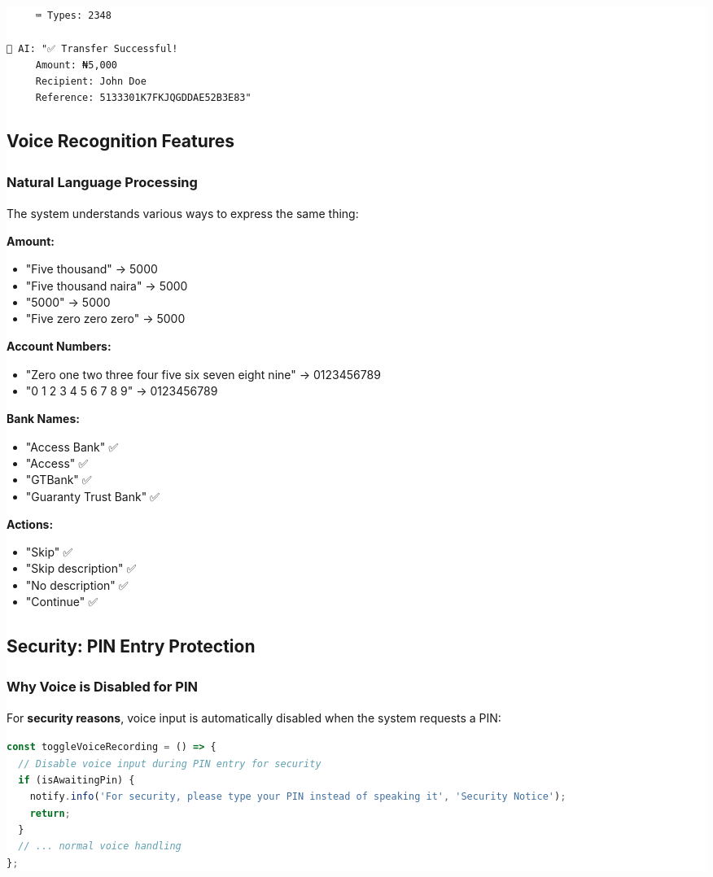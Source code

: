 ```
     ⌨️ Types: 2348

🤖 AI: "✅ Transfer Successful!
     Amount: ₦5,000
     Recipient: John Doe
     Reference: 5133301K7FKJQGDDAE52B3E83"
```

## Voice Recognition Features

### Natural Language Processing

The system understands various ways to express the same thing:

**Amount:**
- "Five thousand" → 5000
- "Five thousand naira" → 5000
- "5000" → 5000
- "Five zero zero zero" → 5000

**Account Numbers:**
- "Zero one two three four five six seven eight nine" → 0123456789
- "0 1 2 3 4 5 6 7 8 9" → 0123456789

**Bank Names:**
- "Access Bank" ✅
- "Access" ✅
- "GTBank" ✅
- "Guaranty Trust Bank" ✅

**Actions:**
- "Skip" ✅
- "Skip description" ✅
- "No description" ✅
- "Continue" ✅

## Security: PIN Entry Protection

### Why Voice is Disabled for PIN

For **security reasons**, voice input is automatically disabled when the system requests a PIN:

```typescript
const toggleVoiceRecording = () => {
  // Disable voice input during PIN entry for security
  if (isAwaitingPin) {
    notify.info('For security, please type your PIN instead of speaking it', 'Security Notice');
    return;
  }
  // ... normal voice handling
};
```
